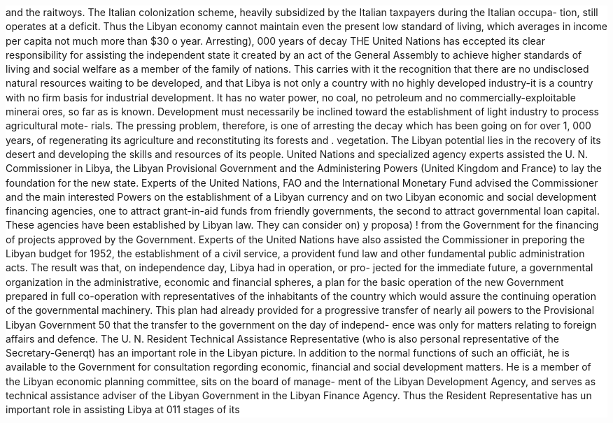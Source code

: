 and the raitwoys. The Italian colonization scheme, heavily
subsidized by the Italian taxpayers during the Italian occupa-
tion, still operates at a deficit. Thus the Libyan economy
cannot maintain even the present low standard of living, which
averages in income per capita not much more than $30 o year.
Arresting), 000 years of decay
THE United Nations has eccepted its clear responsibility
for assisting the independent state it created by an
act of the General Assembly to achieve higher standards
of living and social welfare as a member of the family of
nations. This carries with it the recognition that there are
no undisclosed natural resources waiting to be developed, and
that Libya is not only a country with no highly developed
industry-it is a country with no firm basis for industrial
development. It has no water power, no coal, no petroleum
and no commercially-exploitable minerai ores, so far as is
known.
Development must necessarily be inclined toward the
establishment of light industry to process agricultural mote-
rials. The pressing problem, therefore, is one of arresting
the decay which has been going on for over 1, 000 years, of
regenerating its agriculture and reconstituting its forests and
. vegetation. The Libyan potential lies in the recovery of its
desert and developing the skills and resources of its people.
United Nations and specialized agency experts assisted
the U. N. Commissioner in Libya, the Libyan Provisional
Government and the Administering Powers (United Kingdom
and France) to lay the foundation for the new state. Experts
of the United Nations, FAO and the International Monetary
Fund advised the Commissioner and the main interested
Powers on the establishment of a Libyan currency and on two
Libyan economic and social development financing agencies,
one to attract grant-in-aid funds from friendly governments,
the second to attract governmental loan capital. These
agencies have been established by Libyan law. They can
consider on) y proposa) ! from the Government for the financing
of projects approved by the Government.
Experts of the United Nations have also assisted the
Commissioner in preporing the Libyan budget for 1952, the
establishment of a civil service, a provident fund law and
other fundamental public administration acts. The result was
that, on independence day, Libya had in operation, or pro-
jected for the immediate future, a governmental organization
in the administrative, economic and financial spheres, a plan
for the basic operation of the new Government prepared in
full co-operation with representatives of the inhabitants of the
country which would assure the continuing operation of the
governmental machinery.
This plan had already provided for a progressive transfer
of nearly ail powers to the Provisional Libyan Government 50
that the transfer to the government on the day of independ-
ence was only for matters relating to foreign affairs and
defence.
The U. N. Resident Technical Assistance Representative
(who is also personal representative of the Secretary-Generqt)
has an important role in the Libyan picture. ln addition to
the normal functions of such an officiât, he is available to the
Government for consultation regording economic, financial and
social development matters. He is a member of the Libyan
economic planning committee, sits on the board of manage-
ment of the Libyan Development Agency, and serves as
technical assistance adviser of the Libyan Government in the
Libyan Finance Agency. Thus the Resident Representative
has un important role in assisting Libya at 011 stages of its
